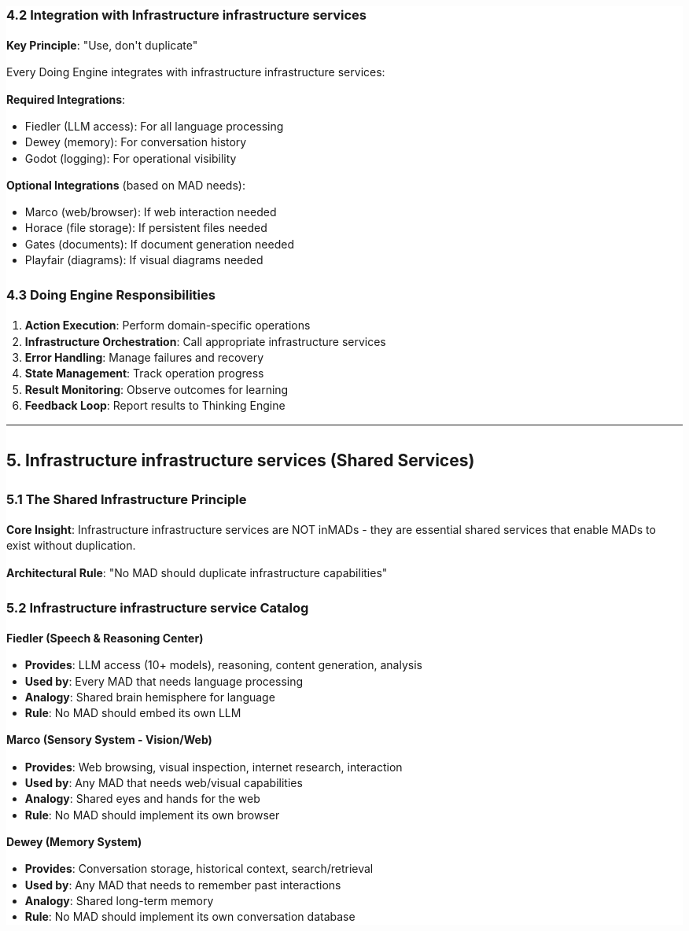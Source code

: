 ### 4.2 Integration with Infrastructure infrastructure services

**Key Principle**: "Use, don't duplicate"

Every Doing Engine integrates with infrastructure infrastructure services:

**Required Integrations**:
- Fiedler (LLM access): For all language processing
- Dewey (memory): For conversation history
- Godot (logging): For operational visibility

**Optional Integrations** (based on MAD needs):
- Marco (web/browser): If web interaction needed
- Horace (file storage): If persistent files needed
- Gates (documents): If document generation needed
- Playfair (diagrams): If visual diagrams needed

### 4.3 Doing Engine Responsibilities

1. **Action Execution**: Perform domain-specific operations
2. **Infrastructure Orchestration**: Call appropriate infrastructure services
3. **Error Handling**: Manage failures and recovery
4. **State Management**: Track operation progress
5. **Result Monitoring**: Observe outcomes for learning
6. **Feedback Loop**: Report results to Thinking Engine

---

## 5. Infrastructure infrastructure services (Shared Services)

### 5.1 The Shared Infrastructure Principle

**Core Insight**: Infrastructure infrastructure services are NOT inMADs - they are essential shared services that enable MADs to exist without duplication.

**Architectural Rule**: "No MAD should duplicate infrastructure capabilities"

### 5.2 Infrastructure infrastructure service Catalog

**Fiedler (Speech & Reasoning Center)**
- **Provides**: LLM access (10+ models), reasoning, content generation, analysis
- **Used by**: Every MAD that needs language processing
- **Analogy**: Shared brain hemisphere for language
- **Rule**: No MAD should embed its own LLM

**Marco (Sensory System - Vision/Web)**
- **Provides**: Web browsing, visual inspection, internet research, interaction
- **Used by**: Any MAD that needs web/visual capabilities
- **Analogy**: Shared eyes and hands for the web
- **Rule**: No MAD should implement its own browser

**Dewey (Memory System)**
- **Provides**: Conversation storage, historical context, search/retrieval
- **Used by**: Any MAD that needs to remember past interactions
- **Analogy**: Shared long-term memory
- **Rule**: No MAD should implement its own conversation database
